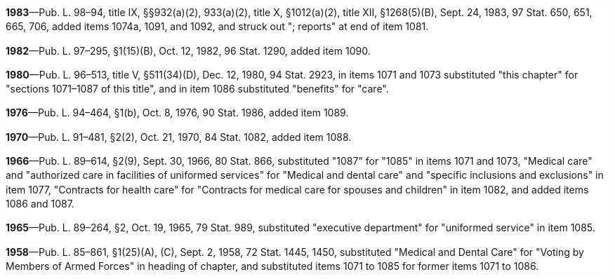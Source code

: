 **1983**—Pub. L. 98–94, title IX, §§932(a)(2), 933(a)(2), title X, §1012(a)(2), title XII, §1268(5)(B), Sept. 24, 1983, 97 Stat. 650, 651, 665, 706, added items 1074a, 1091, and 1092, and struck out "; reports" at end of item 1081.

**1982**—Pub. L. 97–295, §1(15)(B), Oct. 12, 1982, 96 Stat. 1290, added item 1090.

**1980**—Pub. L. 96–513, title V, §511(34)(D), Dec. 12, 1980, 94 Stat. 2923, in items 1071 and 1073 substituted "this chapter" for "sections 1071–1087 of this title", and in item 1086 substituted "benefits" for "care".

**1976**—Pub. L. 94–464, §1(b), Oct. 8, 1976, 90 Stat. 1986, added item 1089.

**1970**—Pub. L. 91–481, §2(2), Oct. 21, 1970, 84 Stat. 1082, added item 1088.

**1966**—Pub. L. 89–614, §2(9), Sept. 30, 1966, 80 Stat. 866, substituted "1087" for "1085" in items 1071 and 1073, "Medical care" and "authorized care in facilities of uniformed services" for "Medical and dental care" and "specific inclusions and exclusions" in item 1077, "Contracts for health care" for "Contracts for medical care for spouses and children" in item 1082, and added items 1086 and 1087.

**1965**—Pub. L. 89–264, §2, Oct. 19, 1965, 79 Stat. 989, substituted "executive department" for "uniformed service" in item 1085.

**1958**—Pub. L. 85–861, §1(25)(A), (C), Sept. 2, 1958, 72 Stat. 1445, 1450, substituted "Medical and Dental Care" for "Voting by Members of Armed Forces" in heading of chapter, and substituted items 1071 to 1085 for former items 1071 to 1086.
